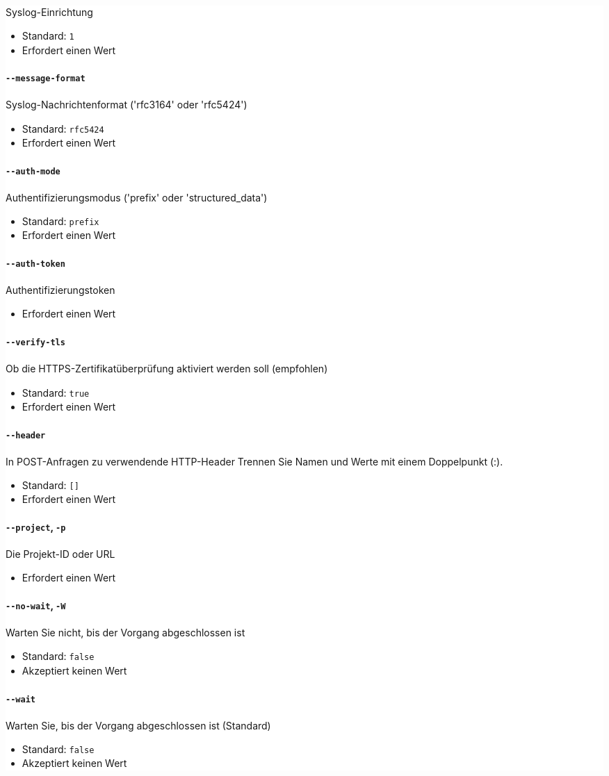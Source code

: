 Syslog-Einrichtung

- Standard: `1`
- Erfordert einen Wert

#### `--message-format`

Syslog-Nachrichtenformat (&#39;rfc3164&#39; oder &#39;rfc5424&#39;)

- Standard: `rfc5424`
- Erfordert einen Wert

#### `--auth-mode`

Authentifizierungsmodus (&#39;prefix&#39; oder &#39;structured_data&#39;)

- Standard: `prefix`
- Erfordert einen Wert

#### `--auth-token`

Authentifizierungstoken

- Erfordert einen Wert

#### `--verify-tls`

Ob die HTTPS-Zertifikatüberprüfung aktiviert werden soll (empfohlen)

- Standard: `true`
- Erfordert einen Wert

#### `--header`

In POST-Anfragen zu verwendende HTTP-Header Trennen Sie Namen und Werte mit einem Doppelpunkt (:).

- Standard: `[]`
- Erfordert einen Wert

#### `--project`, `-p`

Die Projekt-ID oder URL

- Erfordert einen Wert

#### `--no-wait`, `-W`

Warten Sie nicht, bis der Vorgang abgeschlossen ist

- Standard: `false`
- Akzeptiert keinen Wert

#### `--wait`

Warten Sie, bis der Vorgang abgeschlossen ist (Standard)

- Standard: `false`
- Akzeptiert keinen Wert

